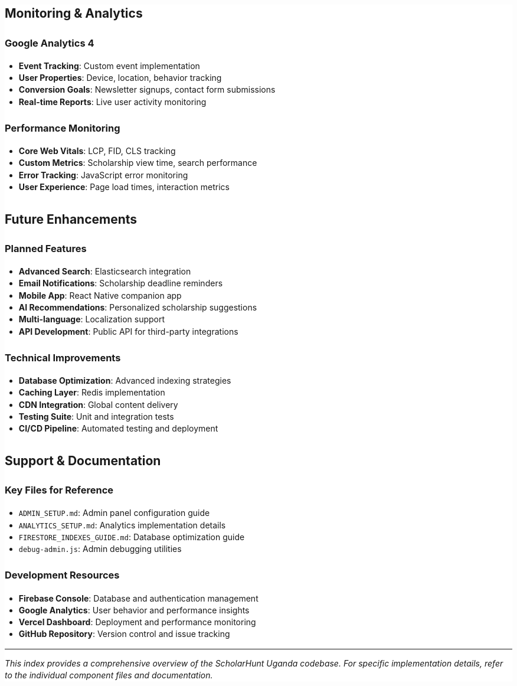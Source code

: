 ## Monitoring & Analytics

### Google Analytics 4
- **Event Tracking**: Custom event implementation
- **User Properties**: Device, location, behavior tracking
- **Conversion Goals**: Newsletter signups, contact form submissions
- **Real-time Reports**: Live user activity monitoring

### Performance Monitoring
- **Core Web Vitals**: LCP, FID, CLS tracking
- **Custom Metrics**: Scholarship view time, search performance
- **Error Tracking**: JavaScript error monitoring
- **User Experience**: Page load times, interaction metrics

## Future Enhancements

### Planned Features
- **Advanced Search**: Elasticsearch integration
- **Email Notifications**: Scholarship deadline reminders
- **Mobile App**: React Native companion app
- **AI Recommendations**: Personalized scholarship suggestions
- **Multi-language**: Localization support
- **API Development**: Public API for third-party integrations

### Technical Improvements
- **Database Optimization**: Advanced indexing strategies
- **Caching Layer**: Redis implementation
- **CDN Integration**: Global content delivery
- **Testing Suite**: Unit and integration tests
- **CI/CD Pipeline**: Automated testing and deployment

## Support & Documentation

### Key Files for Reference
- `ADMIN_SETUP.md`: Admin panel configuration guide
- `ANALYTICS_SETUP.md`: Analytics implementation details
- `FIRESTORE_INDEXES_GUIDE.md`: Database optimization guide
- `debug-admin.js`: Admin debugging utilities

### Development Resources
- **Firebase Console**: Database and authentication management
- **Google Analytics**: User behavior and performance insights
- **Vercel Dashboard**: Deployment and performance monitoring
- **GitHub Repository**: Version control and issue tracking

---

*This index provides a comprehensive overview of the ScholarHunt Uganda codebase. For specific implementation details, refer to the individual component files and documentation.* 